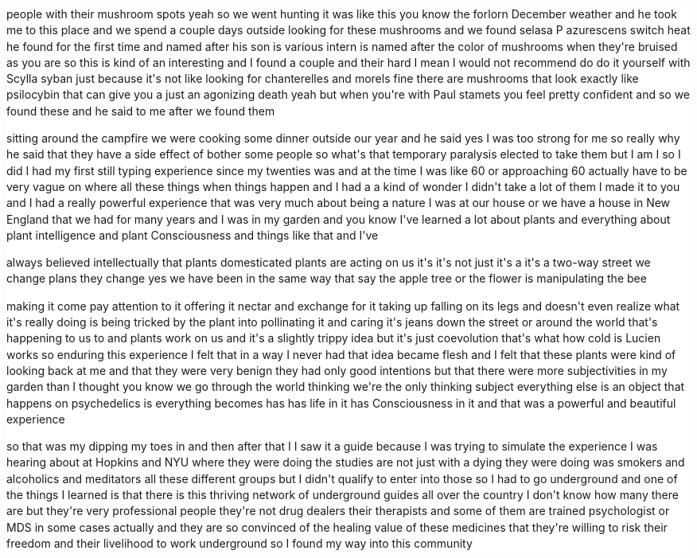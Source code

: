 <timemark seconds="1393" />

 people with their mushroom spots yeah so we went hunting it was like this you know the forlorn December weather and he took me to this place and we spend a couple days outside looking for these mushrooms and we found selasa P azurescens switch heat he found for the first time and named after his son is various intern is named after the color of mushrooms when they're bruised as you are so this is kind of an interesting and I found a couple and their hard I mean I would not recommend do do it yourself with Scylla syban just because it's not like looking for chanterelles and morels fine there are mushrooms that look exactly like psilocybin that can give you a just an agonizing death yeah but when you're with Paul stamets you feel pretty confident and so we found these and he said to me after we found them

<timemark seconds="1457" />

 sitting around the campfire we were cooking some dinner outside our year and he said yes I was too strong for me so really why he said that they have a side effect of bother some people so what's that temporary paralysis elected to take them but I am I so I did I had my first still typing experience since my twenties was and at the time I was like 60 or approaching 60 actually have to be very vague on where all these things when things happen and I had a a kind of wonder I didn't take a lot of them I made it to you and I had a really powerful experience that was very much about being a nature I was at our house or we have a house in New England that we had for many years and I was in my garden and you know I've learned a lot about plants and everything about plant intelligence and plant Consciousness and things like that and I've

<timemark seconds="1517" />

 always believed intellectually that plants domesticated plants are acting on us it's it's not just it's a it's a two-way street we change plans they change yes we have been in the same way that say the apple tree or the flower is manipulating the bee

<timemark seconds="1537" />

 making it come pay attention to it offering it nectar and exchange for it taking up falling on its legs and doesn't even realize what it's really doing is being tricked by the plant into pollinating it and caring it's jeans down the street or around the world that's happening to us to and plants work on us and it's a slightly trippy idea but it's just coevolution that's what how cold is Lucien works so enduring this experience I felt that in a way I never had that idea became flesh and I felt that these plants were kind of looking back at me and that they were very benign they had only good intentions but that there were more subjectivities in my garden than I thought you know we go through the world thinking we're the only thinking subject everything else is an object that happens on psychedelics is everything becomes has has life in it has Consciousness in it and that was a powerful and beautiful experience

<timemark seconds="1598" />

 so that was my dipping my toes in and then after that I I saw it a guide because I was trying to simulate the experience I was hearing about at Hopkins and NYU where they were doing the studies are not just with a dying they were doing was smokers and alcoholics and meditators all these different groups but I didn't qualify to enter into those so I had to go underground and one of the things I learned is that there is this thriving network of underground guides all over the country I don't know how many there are but they're very professional people they're not drug dealers their therapists and some of them are trained psychologist or MDS in some cases actually and they are so convinced of the healing value of these medicines that they're willing to risk their freedom and their livelihood to work underground so I found my way into this community

<timemark seconds="1651" />
